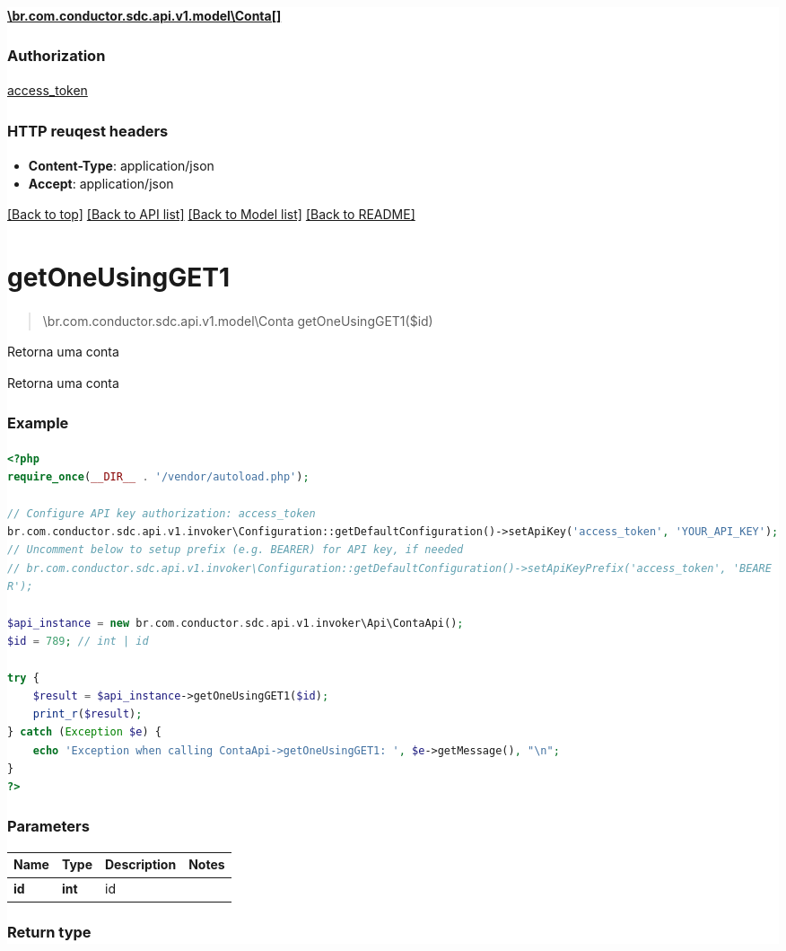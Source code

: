 [**\br.com.conductor.sdc.api.v1.model\Conta[]**](Conta.md)

### Authorization

[access_token](../README.md#access_token)

### HTTP reuqest headers

 - **Content-Type**: application/json
 - **Accept**: application/json

[[Back to top]](#) [[Back to API list]](../README.md#documentation-for-api-endpoints) [[Back to Model list]](../README.md#documentation-for-models) [[Back to README]](../README.md)

# **getOneUsingGET1**
> \br.com.conductor.sdc.api.v1.model\Conta getOneUsingGET1($id)

Retorna uma conta

Retorna uma conta

### Example 
```php
<?php
require_once(__DIR__ . '/vendor/autoload.php');

// Configure API key authorization: access_token
br.com.conductor.sdc.api.v1.invoker\Configuration::getDefaultConfiguration()->setApiKey('access_token', 'YOUR_API_KEY');
// Uncomment below to setup prefix (e.g. BEARER) for API key, if needed
// br.com.conductor.sdc.api.v1.invoker\Configuration::getDefaultConfiguration()->setApiKeyPrefix('access_token', 'BEARER');

$api_instance = new br.com.conductor.sdc.api.v1.invoker\Api\ContaApi();
$id = 789; // int | id

try { 
    $result = $api_instance->getOneUsingGET1($id);
    print_r($result);
} catch (Exception $e) {
    echo 'Exception when calling ContaApi->getOneUsingGET1: ', $e->getMessage(), "\n";
}
?>
```

### Parameters

Name | Type | Description  | Notes
------------- | ------------- | ------------- | -------------
 **id** | **int**| id | 

### Return type
